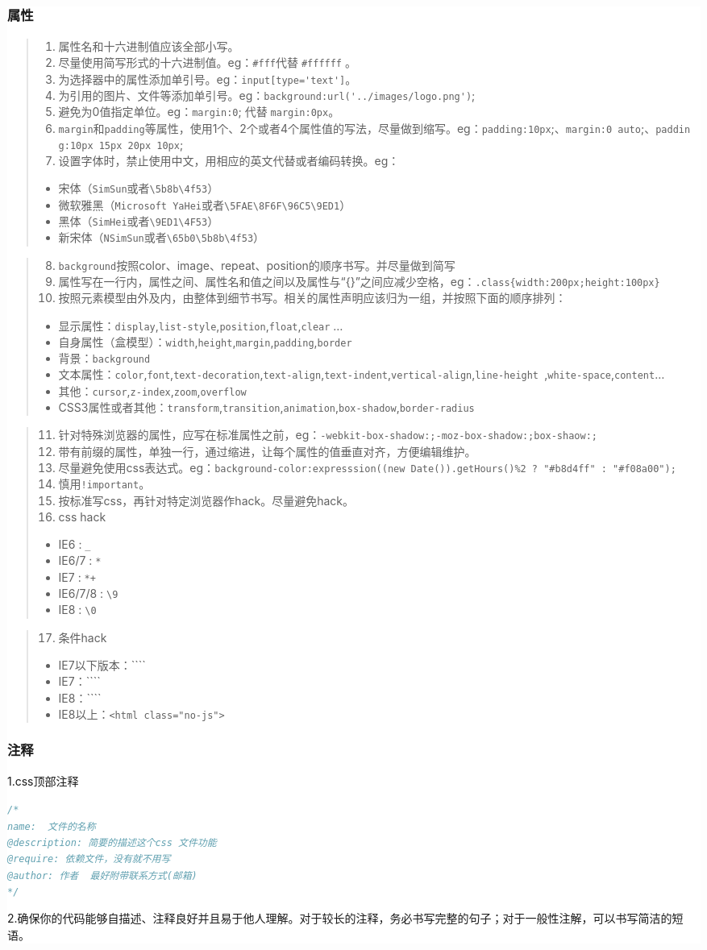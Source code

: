 ### 属性
>1. 属性名和十六进制值应该全部小写。
>2. 尽量使用简写形式的十六进制值。eg：`#fff`代替 `#ffffff` 。
>3. 为选择器中的属性添加单引号。eg：`input[type='text']`。
>4. 为引用的图片、文件等添加单引号。eg：`background:url('../images/logo.png')`;
>5. 避免为0值指定单位。eg：`margin:0`; 代替 `margin:0px`。
>6. `margin`和`padding`等属性，使用1个、2个或者4个属性值的写法，尽量做到缩写。eg：`padding:10px`;、`margin:0 auto`;、`padding:10px 15px 20px 10px`;
>7. 设置字体时，禁止使用中文，用相应的英文代替或者编码转换。eg：
>- 宋体（`SimSun`或者`\5b8b\4f53`）
>- 微软雅黑（`Microsoft YaHei`或者`\5FAE\8F6F\96C5\9ED1`）
>- 黑体（`SimHei`或者`\9ED1\4F53`）
>- 新宋体（`NSimSun`或者`\65b0\5b8b\4f53`）

>8. `background`按照color、image、repeat、position的顺序书写。并尽量做到简写
>9. 属性写在一行内，属性之间、属性名和值之间以及属性与“{}”之间应减少空格，eg：`.class{width:200px;height:100px}`
>10. 按照元素模型由外及内，由整体到细节书写。相关的属性声明应该归为一组，并按照下面的顺序排列： 
>- 显示属性：``display``,``list-style``,``position``,``float``,``clear`` …
>- 自身属性（盒模型）：``width``,``height``,``margin``,``padding``,``border`` 
>- 背景：``background``
>- 文本属性：``color``,``font``,``text-decoration``,``text-align``,``text-indent``,``vertical-align``,``line-height ``,``white-space``,``content``…  
>- 其他：``cursor``,``z-index``,``zoom``,``overflow``
>- CSS3属性或者其他：``transform``,``transition``,``animation``,``box-shadow``,``border-radius``  

>11. 针对特殊浏览器的属性，应写在标准属性之前，eg：`-webkit-box-shadow:;-moz-box-shadow:;box-shaow:;`
>12. 带有前缀的属性，单独一行，通过缩进，让每个属性的值垂直对齐，方便编辑维护。
>13. 尽量避免使用css表达式。eg：`background-color:expresssion((new Date()).getHours()%2 ? "#b8d4ff" : "#f08a00");`
>14. 慎用`!important`。
>15. 按标准写css，再针对特定浏览器作hack。尽量避免hack。
>16. css hack
>- IE6 :  ``_``
>- IE6/7 : ``*``
>- IE7 :  ``*+``
>- IE6/7/8 :  ``\9``
>- IE8 :  ``\0``

>17. 条件hack 
>- IE7以下版本：````
>- IE7：````
>- IE8：````
>- IE8以上：``<html class="no-js">``



### 注释
1.css顶部注释
```css
/*
name:  文件的名称
@description: 简要的描述这个css 文件功能
@require: 依赖文件，没有就不用写
@author: 作者  最好附带联系方式(邮箱)
*/
```
2.确保你的代码能够自描述、注释良好并且易于他人理解。对于较长的注释，务必书写完整的句子；对于一般性注解，可以书写简洁的短语。
